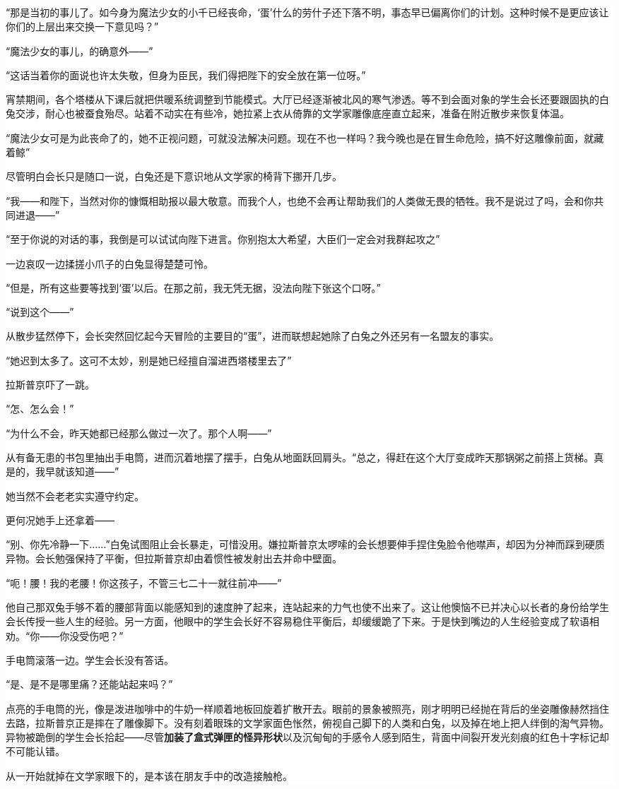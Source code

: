 “那是当初的事儿了。如今身为魔法少女的小千已经丧命，‘蛋’什么的劳什子还下落不明，事态早已偏离你们的计划。这种时候不是更应该让你们的上层出来交换一下意见吗？”

“魔法少女的事儿，的确意外——”

“这话当着你的面说也许太失敬，但身为臣民，我们得把陛下的安全放在第一位呀。”

宵禁期间，各个塔楼从下课后就把供暖系统调整到节能模式。大厅已经逐渐被北风的寒气渗透。等不到会面对象的学生会长还要跟固执的白兔交涉，耐心也被蚕食殆尽。站着不动实在有些冷，她拉紧上衣从倚靠的文学家雕像底座直立起来，准备在附近散步来恢复体温。

“魔法少女可是为此丧命了的，她不正视问题，可就没法解决问题。现在不也一样吗？我今晚也是在冒生命危险，搞不好这雕像前面，就藏着鲸”

尽管明白会长只是随口一说，白兔还是下意识地从文学家的椅背下挪开几步。

“我——和陛下，当然对你的慷慨相助报以最大敬意。而我个人，也绝不会再让帮助我们的人类做无畏的牺牲。我不是说过了吗，会和你共同进退——”

“至于你说的对话的事，我倒是可以试试向陛下进言。你别抱太大希望，大臣们一定会对我群起攻之”

一边哀叹一边揉搓小爪子的白兔显得楚楚可怜。

“但是，所有这些要等找到‘蛋’以后。在那之前，我无凭无据，没法向陛下张这个口呀。”

“说到这个——”

从散步猛然停下，会长突然回忆起今天冒险的主要目的“蛋”，进而联想起她除了白兔之外还另有一名盟友的事实。

“她迟到太多了。这可不太妙，别是她已经擅自溜进西塔楼里去了”

拉斯普京吓了一跳。

“怎、怎么会！”

“为什么不会，昨天她都已经那么做过一次了。那个人啊——”

从有备无患的书包里抽出手电筒，进而沉着地摆了摆手，白兔从地面跃回肩头。“总之，得赶在这个大厅变成昨天那锅粥之前搭上货梯。真是的，我早就该知道——”

她当然不会老老实实遵守约定。

更何况她手上还拿着——

“别、你先冷静一下……”白兔试图阻止会长暴走，可惜没用。嫌拉斯普京太啰嗦的会长想要伸手捏住兔脸令他噤声，却因为分神而踩到硬质异物。会长勉强保持了平衡，但拉斯普京却由着惯性被发射出去并命中壁面。

“呃！腰！我的老腰！你这孩子，不管三七二十一就往前冲——”

他自己那双兔手够不着的腰部背面以能感知到的速度肿了起来，连站起来的力气也使不出来了。这让他懊恼不已并决心以长者的身份给学生会长传授一些人生的经验。另一方面，他眼中的学生会长好不容易稳住平衡后，却缓缓跪了下来。于是快到嘴边的人生经验变成了软语相劝。“你——你没受伤吧？”

手电筒滚落一边。学生会长没有答话。

“是、是不是哪里痛？还能站起来吗？”

点亮的手电筒的光，像是泼进咖啡中的牛奶一样顺着地板回旋着扩散开去。眼前的景象被照亮，刚才明明已经抛在背后的坐姿雕像赫然挡住去路，拉斯普京正是摔在了雕像脚下。没有刻着眼珠的文学家面色怅然，俯视自己脚下的人类和白兔，以及掉在地上把人绊倒的淘气异物。异物被跪倒的学生会长拾起——尽管**加装了盒式弹匣的怪异形状**以及沉甸甸的手感令人感到陌生，背面中间裂开发光刻痕的红色十字标记却不可能认错。

从一开始就掉在文学家眼下的，是本该在朋友手中的改造接触枪。
